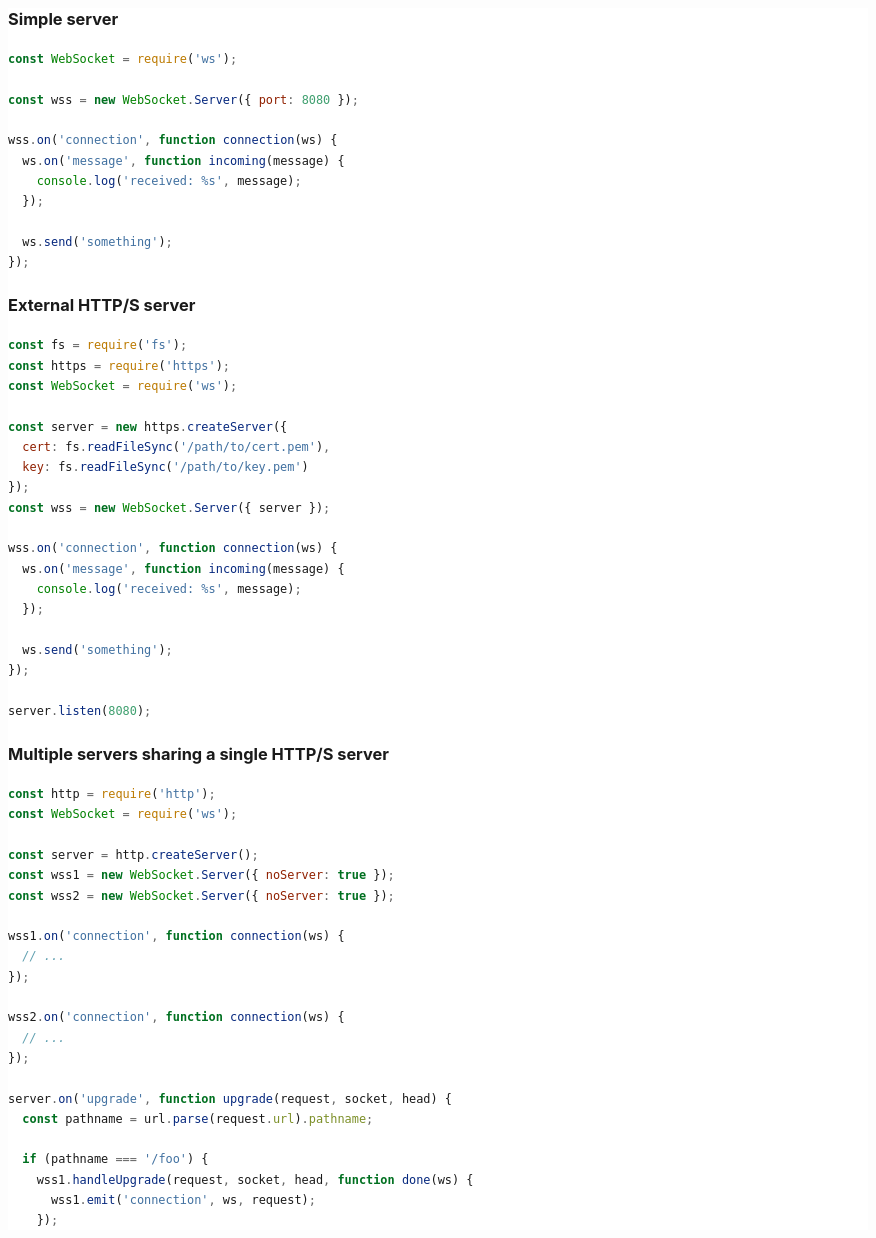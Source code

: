 ### Simple server

```js
const WebSocket = require('ws');

const wss = new WebSocket.Server({ port: 8080 });

wss.on('connection', function connection(ws) {
  ws.on('message', function incoming(message) {
    console.log('received: %s', message);
  });

  ws.send('something');
});
```

### External HTTP/S server

```js
const fs = require('fs');
const https = require('https');
const WebSocket = require('ws');

const server = new https.createServer({
  cert: fs.readFileSync('/path/to/cert.pem'),
  key: fs.readFileSync('/path/to/key.pem')
});
const wss = new WebSocket.Server({ server });

wss.on('connection', function connection(ws) {
  ws.on('message', function incoming(message) {
    console.log('received: %s', message);
  });

  ws.send('something');
});

server.listen(8080);
```

### Multiple servers sharing a single HTTP/S server

```js
const http = require('http');
const WebSocket = require('ws');

const server = http.createServer();
const wss1 = new WebSocket.Server({ noServer: true });
const wss2 = new WebSocket.Server({ noServer: true });

wss1.on('connection', function connection(ws) {
  // ...
});

wss2.on('connection', function connection(ws) {
  // ...
});

server.on('upgrade', function upgrade(request, socket, head) {
  const pathname = url.parse(request.url).pathname;

  if (pathname === '/foo') {
    wss1.handleUpgrade(request, socket, head, function done(ws) {
      wss1.emit('connection', ws, request);
    });
```